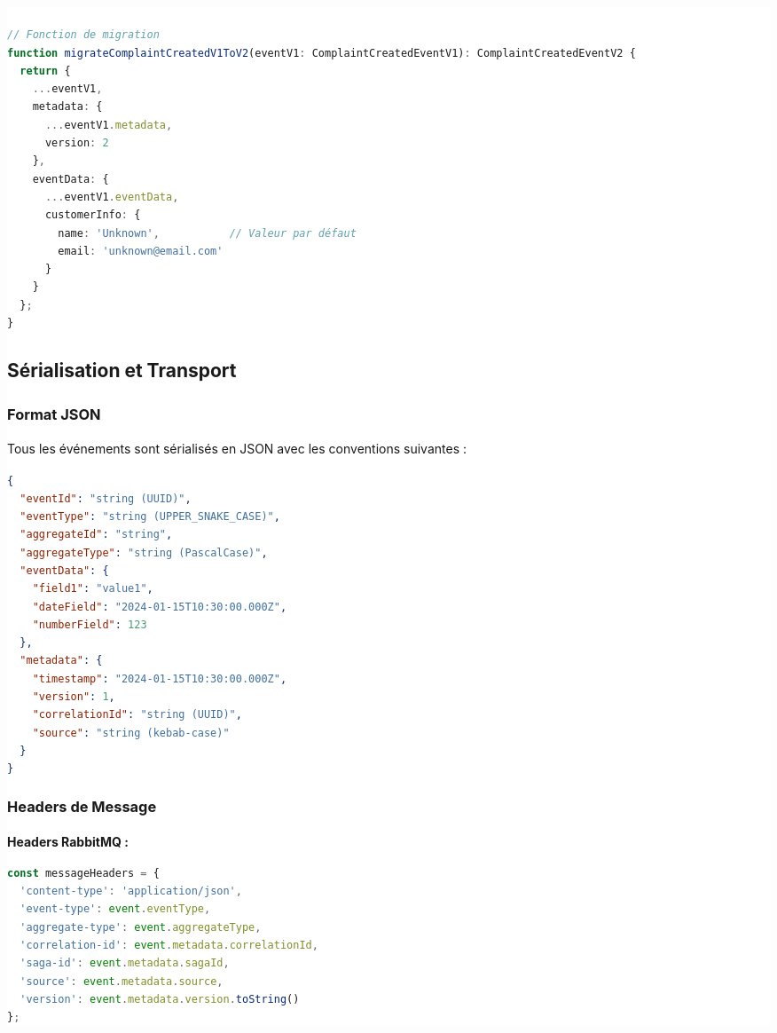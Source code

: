 ```typescript

// Fonction de migration
function migrateComplaintCreatedV1ToV2(eventV1: ComplaintCreatedEventV1): ComplaintCreatedEventV2 {
  return {
    ...eventV1,
    metadata: {
      ...eventV1.metadata,
      version: 2
    },
    eventData: {
      ...eventV1.eventData,
      customerInfo: {
        name: 'Unknown',           // Valeur par défaut
        email: 'unknown@email.com'
      }
    }
  };
}
```

## Sérialisation et Transport

### Format JSON

Tous les événements sont sérialisés en JSON avec les conventions suivantes :

```json
{
  "eventId": "string (UUID)",
  "eventType": "string (UPPER_SNAKE_CASE)",
  "aggregateId": "string",
  "aggregateType": "string (PascalCase)",
  "eventData": {
    "field1": "value1",
    "dateField": "2024-01-15T10:30:00.000Z",
    "numberField": 123
  },
  "metadata": {
    "timestamp": "2024-01-15T10:30:00.000Z",
    "version": 1,
    "correlationId": "string (UUID)",
    "source": "string (kebab-case)"
  }
}
```

### Headers de Message

**Headers RabbitMQ :**

```typescript
const messageHeaders = {
  'content-type': 'application/json',
  'event-type': event.eventType,
  'aggregate-type': event.aggregateType,
  'correlation-id': event.metadata.correlationId,
  'saga-id': event.metadata.sagaId,
  'source': event.metadata.source,
  'version': event.metadata.version.toString()
};
```
